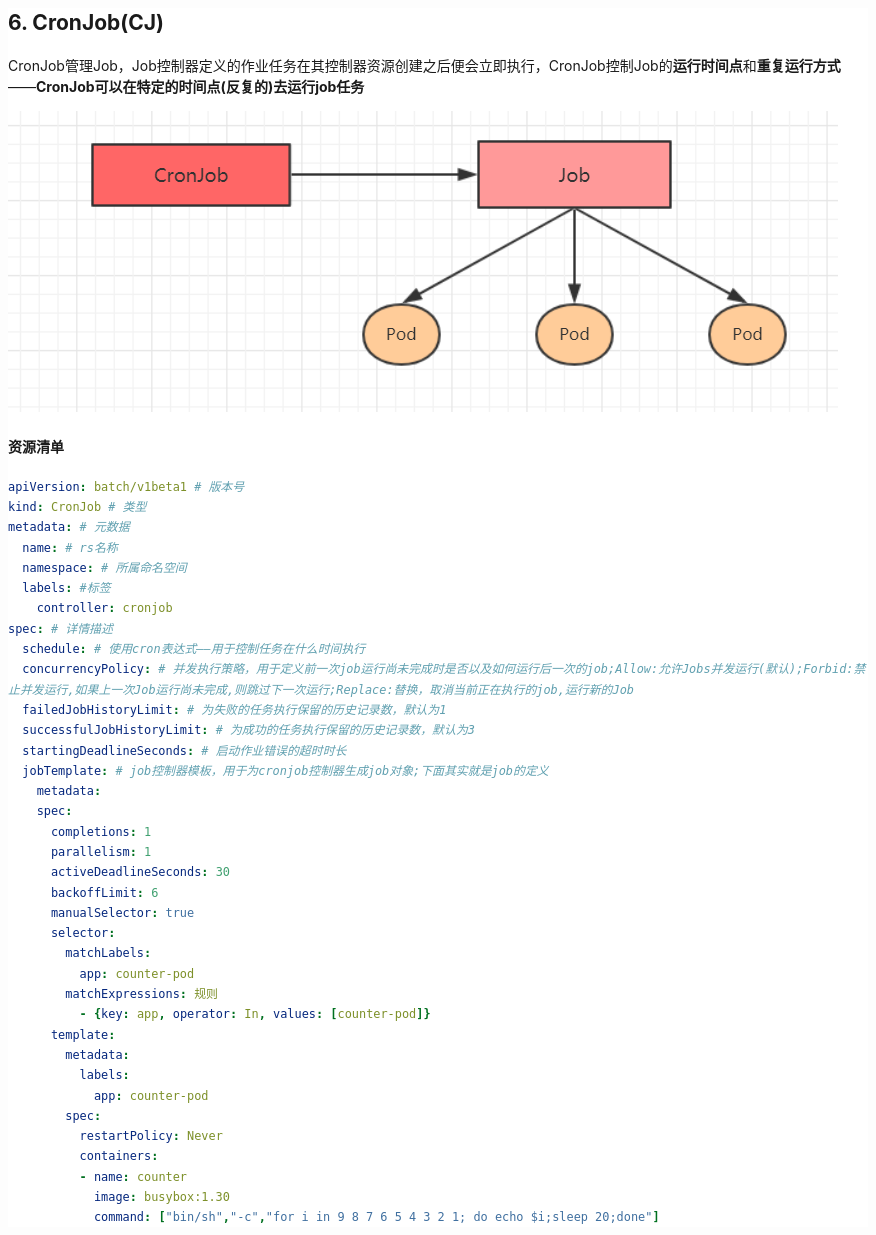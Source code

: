 

## 6. CronJob(CJ)

CronJob管理Job，Job控制器定义的作业任务在其控制器资源创建之后便会立即执行，CronJob控制Job的**运行时间点**和**重复运行方式**——**CronJob可以在特定的时间点(反复的)去运行job任务**

![cronJob](p/cronJob.png)

#### 资源清单

```yaml
apiVersion: batch/v1beta1 # 版本号
kind: CronJob # 类型       
metadata: # 元数据
  name: # rs名称 
  namespace: # 所属命名空间 
  labels: #标签
    controller: cronjob
spec: # 详情描述
  schedule: # 使用cron表达式——用于控制任务在什么时间执行
  concurrencyPolicy: # 并发执行策略，用于定义前一次job运行尚未完成时是否以及如何运行后一次的job;Allow:允许Jobs并发运行(默认);Forbid:禁止并发运行,如果上一次Job运行尚未完成,则跳过下一次运行;Replace:替换，取消当前正在执行的job,运行新的Job
  failedJobHistoryLimit: # 为失败的任务执行保留的历史记录数，默认为1
  successfulJobHistoryLimit: # 为成功的任务执行保留的历史记录数，默认为3
  startingDeadlineSeconds: # 启动作业错误的超时时长
  jobTemplate: # job控制器模板，用于为cronjob控制器生成job对象;下面其实就是job的定义
    metadata:
    spec:
      completions: 1
      parallelism: 1
      activeDeadlineSeconds: 30
      backoffLimit: 6
      manualSelector: true
      selector:
        matchLabels:
          app: counter-pod
        matchExpressions: 规则
          - {key: app, operator: In, values: [counter-pod]}
      template:
        metadata:
          labels:
            app: counter-pod
        spec:
          restartPolicy: Never 
          containers:
          - name: counter
            image: busybox:1.30
            command: ["bin/sh","-c","for i in 9 8 7 6 5 4 3 2 1; do echo $i;sleep 20;done"]
```